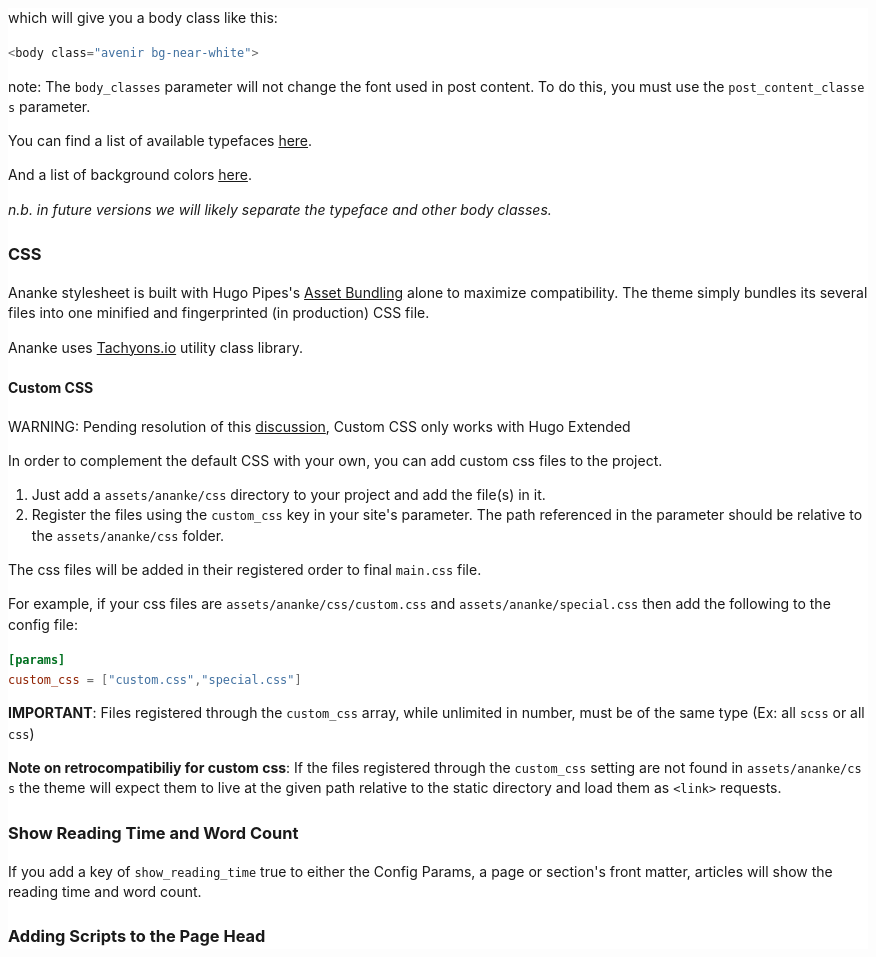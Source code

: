 which will give you a body class like this:

```go
<body class="avenir bg-near-white">
```

note: The `body_classes` parameter will not change the font used in post content. To do this, you must use the `post_content_classes` parameter.

You can find a list of available typefaces [here](https://github.com/tachyons-css/tachyons/blob/v4.7.0/src/_font-family.css).

And a list of background colors [here](https://github.com/tachyons-css/tachyons/blob/v4.7.0/src/_skins.css#L96).

_n.b. in future versions we will likely separate the typeface and other body classes._

### CSS

Ananke stylesheet is built with Hugo Pipes's [Asset Bundling](https://gohugo.io/hugo-pipes/bundling/#readout) alone to maximize compatibility. The theme simply bundles its several files into one minified and fingerprinted (in production) CSS file.

Ananke uses [Tachyons.io](https://tachyons.io/) utility class library.

#### Custom CSS

WARNING: Pending resolution of this [discussion](https://github.com/theNewDynamic/gohugo-theme-ananke/discussions/452#discussioncomment-1865301), Custom CSS only works with Hugo Extended

In order to complement the default CSS with your own, you can add custom css files to the project.

1. Just add a `assets/ananke/css` directory to your project and add the file(s) in it.
2. Register the files using the `custom_css` key in your site's parameter. The path referenced in the parameter should be relative to the `assets/ananke/css` folder.

The css files will be added in their registered order to final `main.css` file.

For example, if your css files are `assets/ananke/css/custom.css` and `assets/ananke/special.css` then add the following to the config file:

```toml
[params]
custom_css = ["custom.css","special.css"]
```

__IMPORTANT__: Files registered through the `custom_css` array, while unlimited in number, must be of the same type (Ex: all `scss` or all `css`)

__Note on retrocompatibiliy for custom css__: If the files registered through the `custom_css` setting are not found in `assets/ananke/css` the theme will expect them to live at the given path relative to the static directory and load them as `<link>` requests.

### Show Reading Time and Word Count

If you add a key of `show_reading_time` true to either the Config Params, a page or section's front matter, articles will show the reading time and word count.

### Adding Scripts to the Page Head
